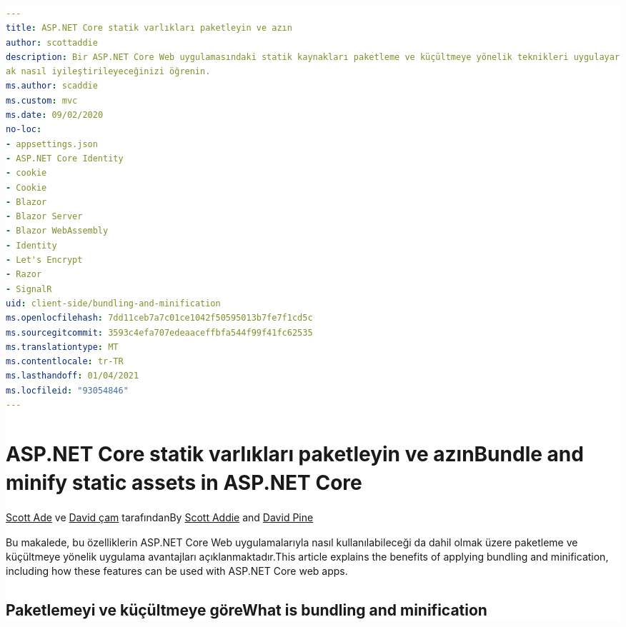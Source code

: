 ```yaml
---
title: ASP.NET Core statik varlıkları paketleyin ve azın
author: scottaddie
description: Bir ASP.NET Core Web uygulamasındaki statik kaynakları paketleme ve küçültmeye yönelik teknikleri uygulayarak nasıl iyileştirileyeceğinizi öğrenin.
ms.author: scaddie
ms.custom: mvc
ms.date: 09/02/2020
no-loc:
- appsettings.json
- ASP.NET Core Identity
- cookie
- Cookie
- Blazor
- Blazor Server
- Blazor WebAssembly
- Identity
- Let's Encrypt
- Razor
- SignalR
uid: client-side/bundling-and-minification
ms.openlocfilehash: 7dd11ceb7a7c01ce1042f50595013b7fe7f1cd5c
ms.sourcegitcommit: 3593c4efa707edeaaceffbfa544f99f41fc62535
ms.translationtype: MT
ms.contentlocale: tr-TR
ms.lasthandoff: 01/04/2021
ms.locfileid: "93054846"
---
```

# <a name="bundle-and-minify-static-assets-in-aspnet-core"></a><span data-ttu-id="28b83-103">ASP.NET Core statik varlıkları paketleyin ve azın</span><span class="sxs-lookup"><span data-stu-id="28b83-103">Bundle and minify static assets in ASP.NET Core</span></span>

<span data-ttu-id="28b83-104">[Scott Ade](https://twitter.com/Scott_Addie) ve [David çam](https://twitter.com/davidpine7) tarafından</span><span class="sxs-lookup"><span data-stu-id="28b83-104">By [Scott Addie](https://twitter.com/Scott_Addie) and [David Pine](https://twitter.com/davidpine7)</span></span>

<span data-ttu-id="28b83-105">Bu makalede, bu özelliklerin ASP.NET Core Web uygulamalarıyla nasıl kullanılabileceği da dahil olmak üzere paketleme ve küçültmeye yönelik uygulama avantajları açıklanmaktadır.</span><span class="sxs-lookup"><span data-stu-id="28b83-105">This article explains the benefits of applying bundling and minification, including how these features can be used with ASP.NET Core web apps.</span></span>

## <a name="what-is-bundling-and-minification"></a><span data-ttu-id="28b83-106">Paketlemeyi ve küçültmeye göre</span><span class="sxs-lookup"><span data-stu-id="28b83-106">What is bundling and minification</span></span>
